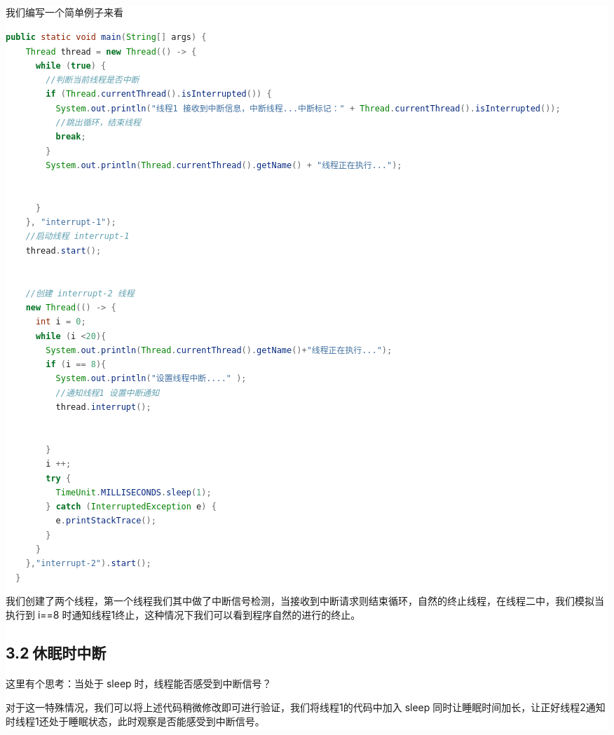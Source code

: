 我们编写一个简单例子来看

```java
public static void main(String[] args) {
    Thread thread = new Thread(() -> {
      while (true) {
        //判断当前线程是否中断
        if (Thread.currentThread().isInterrupted()) {
          System.out.println("线程1 接收到中断信息，中断线程...中断标记：" + Thread.currentThread().isInterrupted());
          //跳出循环，结束线程
          break;
        }
        System.out.println(Thread.currentThread().getName() + "线程正在执行...");
 
 
      }
    }, "interrupt-1");
    //启动线程 interrupt-1
    thread.start();
 
 
    //创建 interrupt-2 线程
    new Thread(() -> {
      int i = 0;
      while (i <20){
        System.out.println(Thread.currentThread().getName()+"线程正在执行...");
        if (i == 8){
          System.out.println("设置线程中断...." );
          //通知线程1 设置中断通知
          thread.interrupt();
 
 
        }
        i ++;
        try {
          TimeUnit.MILLISECONDS.sleep(1);
        } catch (InterruptedException e) {
          e.printStackTrace();
        }
      }
    },"interrupt-2").start();
  }
```

我们创建了两个线程，第一个线程我们其中做了中断信号检测，当接收到中断请求则结束循环，自然的终止线程，在线程二中，我们模拟当执行到 i==8 时通知线程1终止，这种情况下我们可以看到程序自然的进行的终止。

## 3.2 休眠时中断

这里有个思考：当处于 sleep 时，线程能否感受到中断信号？

对于这一特殊情况，我们可以将上述代码稍微修改即可进行验证，我们将线程1的代码中加入 sleep 同时让睡眠时间加长，让正好线程2通知时线程1还处于睡眠状态，此时观察是否能感受到中断信号。
